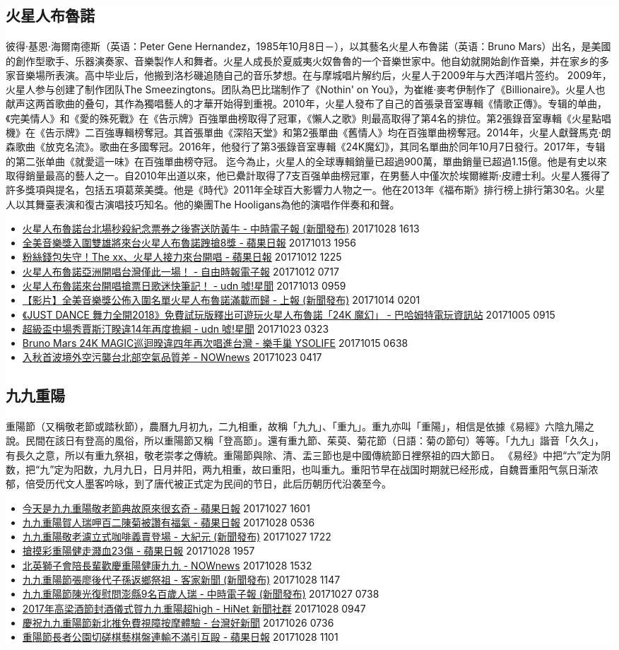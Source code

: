 ## 火星人布魯諾

彼得·基恩·海爾南德斯（英语：Peter Gene Hernandez，1985年10月8日－），以其藝名火星人布魯諾（英语：Bruno Mars）出名，是美國的創作型歌手、乐器演奏家、音樂製作人和舞者。火星人成長於夏威夷火奴魯魯的一个音樂世家中。他自幼就開始創作音樂，并在家乡的多家音樂場所表演。高中毕业后，他搬到洛杉磯追随自己的音乐梦想。在与摩城唱片解约后，火星人于2009年与大西洋唱片签约。
2009年，火星人参与创建了制作团队The Smeezingtons。团队為巴比瑞制作了《Nothin' on You》，为崔維·麥考伊制作了《Billionaire》。火星人也献声这两首歌曲的叠句，其作為獨唱藝人的才華开始得到重視。2010年，火星人發布了自己的首張录音室專輯《情歌正傳》。专辑的单曲，《完美情人》和《愛的殊死戰》在《告示牌》百強單曲榜取得了冠軍，《懶人之歌》則最高取得了第4名的排位。第2張錄音室專輯《火星點唱機》在《告示牌》二百強專輯榜奪冠。其首張單曲《深陷天堂》和第2張單曲《舊情人》均在百強單曲榜奪冠。2014年，火星人獻聲馬克·朗森歌曲《放克名流》。歌曲在多國奪冠。2016年，他發行了第3張錄音室專輯《24K魔幻》，其同名單曲於同年10月7日發行。2017年，专辑的第二张单曲《就愛這一味》在百強單曲榜夺冠。
迄今為止，火星人的全球專輯銷量已超過900萬，單曲銷量已超過1.15億。他是有史以來取得銷量最高的藝人之一。自2010年出道以來，他已纍計取得了7支百强单曲榜冠軍，在男藝人中僅次於埃爾維斯·皮禮士利。火星人獲得了許多獎項與提名，包括五項葛萊美獎。他是《時代》2011年全球百大影響力人物之一。他在2013年《福布斯》排行榜上排行第30名。火星人以其舞臺表演和復古演唱技巧知名。他的樂團The Hooligans為他的演唱作伴奏和和聲。
- [火星人布魯諾台北場秒殺紀念票券之後寄送防黃牛 - 中時電子報 (新聞發布)](http://www.chinatimes.com/realtimenews/20171028003728-260404 "火星人布魯諾台北場秒殺紀念票券之後寄送防黃牛 - 中時電子報 (新聞發布)") 20171028 1613
- [全美音樂獎入圍雙雄將來台火星人布魯諾跩搶8獎 - 蘋果日報](http://www.appledaily.com.tw/appledaily/article/entertainment/20171014/37812568/ "全美音樂獎入圍雙雄將來台火星人布魯諾跩搶8獎 - 蘋果日報") 20171013 1956
- [​粉絲錢包失守！The xx、火星人接力來台開唱 - 蘋果日報](http://www.appledaily.com.tw/realtimenews/article/new/20171012/1221414/ "​粉絲錢包失守！The xx、火星人接力來台開唱 - 蘋果日報") 20171012 1225
- [火星人布魯諾亞洲開唱台灣僅此一場！ - 自由時報電子報](http://ent.ltn.com.tw/news/breakingnews/2220528 "火星人布魯諾亞洲開唱台灣僅此一場！ - 自由時報電子報") 20171012 0717
- [火星人布魯諾來台開唱搶票日歌迷快筆記！ - udn 噓!星聞](https://stars.udn.com/star/story/10092/2755577 "火星人布魯諾來台開唱搶票日歌迷快筆記！ - udn 噓!星聞") 20171013 0959
- [【影片】全美音樂獎公佈入圍名單火星人布魯諾滿載而歸 - 上報 (新聞發布)](http://www.upmedia.mg/news_info.php?SerialNo=26697 "【影片】全美音樂獎公佈入圍名單火星人布魯諾滿載而歸 - 上報 (新聞發布)") 20171014 0201
- [《JUST DANCE 舞力全開2018》免費試玩版釋出可遊玩火星人布魯諾「24K 魔幻」 - 巴哈姆特電玩資訊站](https://gnn.gamer.com.tw/4/153474.html "《JUST DANCE 舞力全開2018》免費試玩版釋出可遊玩火星人布魯諾「24K 魔幻」 - 巴哈姆特電玩資訊站") 20171005 0915
- [超級盃中場秀賈斯汀睽違14年再度擔綱 - udn 噓!星聞](https://stars.udn.com/star/story/10092/2772921 "超級盃中場秀賈斯汀睽違14年再度擔綱 - udn 噓!星聞") 20171023 0323
- [Bruno Mars 24K MAGIC巡迴暌違四年再次唱進台灣 - 樂手巢 YSOLIFE](https://ysolife.com/bruno-mars-24k-magic-tw-tour/ "Bruno Mars 24K MAGIC巡迴暌違四年再次唱進台灣 - 樂手巢 YSOLIFE") 20171015 0638
- [入秋首波境外空污襲台北部空氣品質差 - NOWnews](https://www.nownews.com/news/20171023/2630019 "入秋首波境外空污襲台北部空氣品質差 - NOWnews") 20171023 0417

## 九九重陽

重陽節（又稱敬老節或踏秋節），農曆九月初九，二九相重，故稱「九九」、「重九」。重九亦叫「重陽」，相信是依據《易經》六陰九陽之說。民間在該日有登高的風俗，所以重陽節又稱「登高節」。還有重九節、茱萸、菊花節（日語：菊の節句）等等。「九九」諧音「久久」，有長久之意，所以有重九祭祖，敬老崇孝之傳統。重陽節與除、清、盂三節也是中國傳統節日裡祭祖的四大節日。
《易经》中把“六”定为阴数，把“九”定为阳数，九月九日，日月并阳，两九相重，故曰重阳，也叫重九。重阳节早在战国时期就已经形成，自魏晋重阳气氛日渐浓郁，倍受历代文人墨客吟咏，到了唐代被正式定为民间的节日，此后历朝历代沿袭至今。
- [今天是九九重陽敬老節典故原來很玄奇 - 蘋果日報](http://www.appledaily.com.tw/realtimenews/article/new/20171028/1230344/ "今天是九九重陽敬老節典故原來很玄奇 - 蘋果日報") 20171027 1601
- [九九重陽賀人瑞呷百二陳菊被讚有福氣 - 蘋果日報](http://www.appledaily.com.tw/realtimenews/article/new/20171028/1230616/ "九九重陽賀人瑞呷百二陳菊被讚有福氣 - 蘋果日報") 20171028 0536
- [九九重陽敬老濾立式咖啡義賣登場 - 大紀元 (新聞發布)](http://www.epochtimes.com/b5/17/10/27/n9777107.htm "九九重陽敬老濾立式咖啡義賣登場 - 大紀元 (新聞發布)") 20171027 1722
- [搶摸彩重陽健走濺血23傷 - 蘋果日報](http://www.appledaily.com.tw/appledaily/article/headline/20171029/37829319/ "搶摸彩重陽健走濺血23傷 - 蘋果日報") 20171028 1957
- [北英獅子會陪長輩歡慶重陽健康九九 - NOWnews](https://www.nownews.com/news/20171028/2633892 "北英獅子會陪長輩歡慶重陽健康九九 - NOWnews") 20171028 1532
- [九九重陽節張廖後代子孫返鄉祭祖 - 客家新聞 (新聞發布)](http://www.hakkatv.org.tw/news/161037 "九九重陽節張廖後代子孫返鄉祭祖 - 客家新聞 (新聞發布)") 20171028 1147
- [九九重陽節陳光復慰問澎縣9名百歲人瑞 - 中時電子報 (新聞發布)](http://www.chinatimes.com/realtimenews/20171027003420-260402 "九九重陽節陳光復慰問澎縣9名百歲人瑞 - 中時電子報 (新聞發布)") 20171027 0738
- [2017年高梁酒節封酒儀式賀九九重陽超high - HiNet 新聞社群](https://times.hinet.net/news/20891687 "2017年高梁酒節封酒儀式賀九九重陽超high - HiNet 新聞社群") 20171028 0947
- [慶祝九九重陽節新北推免費視障按摩體驗 - 台灣好新聞](http://www.taiwanhot.net/?p=509743 "慶祝九九重陽節新北推免費視障按摩體驗 - 台灣好新聞") 20171026 0736
- [重陽節長者公園切磋棋藝棋盤連輸不滿引互毆 - 蘋果日報](http://www.appledaily.com.tw/realtimenews/article/new/20171028/1230840/ "重陽節長者公園切磋棋藝棋盤連輸不滿引互毆 - 蘋果日報") 20171028 1101

